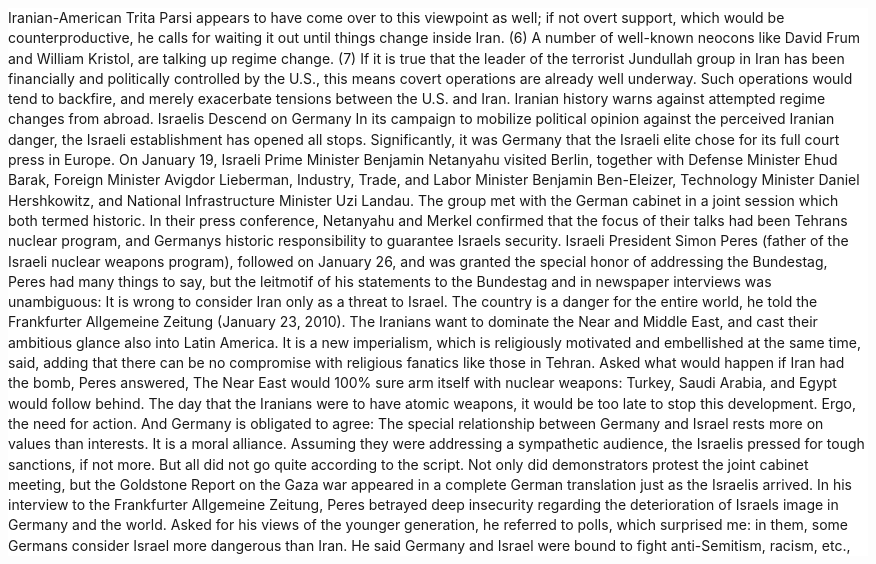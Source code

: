 Iranian-American Trita
Parsi appears to have come over to this viewpoint as well; if not overt
support, which would be counterproductive, he calls for waiting it out until
things change inside Iran. (6) A number of well-known neocons like
David Frum and William Kristol, are talking up regime change. (7)
If it is true
that the leader of the terrorist Jundullah group in Iran has been
financially and politically controlled by the U.S., this means covert
operations are already well underway.
Such operations would tend to
backfire, and merely exacerbate tensions between the U.S. and Iran. Iranian
history warns against attempted regime changes from abroad.
Israelis Descend on Germany
In its campaign to mobilize political opinion against the perceived
Iranian danger, the Israeli establishment has opened all stops.
Significantly, it was Germany that the Israeli elite chose for its full
court press in Europe. On January 19, Israeli Prime Minister Benjamin
Netanyahu visited Berlin, together with Defense Minister Ehud Barak, Foreign
Minister Avigdor Lieberman, Industry, Trade, and Labor Minister Benjamin
Ben-Eleizer, Technology Minister Daniel Hershkowitz, and National
Infrastructure Minister Uzi Landau.
The group met with the German cabinet in
a joint session which both termed historic.
In their press conference,
Netanyahu and Merkel confirmed that the focus of their talks had been
Tehrans nuclear program, and Germanys historic responsibility to
guarantee Israels security. Israeli President Simon Peres (father of the
Israeli nuclear weapons program), followed on January 26, and was granted
the special honor of addressing the Bundestag,
Peres had many things to say, but the leitmotif of his statements to the
Bundestag and in newspaper interviews was unambiguous:
It is wrong to
consider Iran only as a threat to Israel. The country is a danger for the
entire world, he told the Frankfurter Allgemeine Zeitung (January 23,
2010).
The Iranians want to dominate the Near and Middle East, and cast
their ambitious glance also into Latin America.
It is a new imperialism,
which is religiously motivated and embellished at the same time, said,
adding that there can be no compromise with religious fanatics like those
in Tehran.
Asked what would happen if Iran had the bomb, Peres answered,
The Near East would 100% sure arm itself with nuclear weapons: Turkey,
Saudi Arabia, and Egypt would follow behind. The day that the Iranians were
to have atomic weapons, it would be too late to stop this development.
Ergo, the need for action.
And Germany is obligated to agree:
The special
relationship between Germany and Israel rests more on values than interests.
It is a moral alliance.
Assuming they were addressing a sympathetic audience, the Israelis pressed
for tough sanctions, if not more.
But all did not go quite according to the
script. Not only did demonstrators protest the joint cabinet meeting, but
the Goldstone Report on the Gaza war appeared in a complete German
translation just as the Israelis arrived. In his interview to the
Frankfurter Allgemeine Zeitung, Peres betrayed deep insecurity regarding the
deterioration of Israels image in Germany and the world.
Asked for his
views of the younger generation, he referred to polls,
which surprised me:
in them, some Germans consider Israel more dangerous than Iran.
He said
Germany and Israel were bound to fight anti-Semitism, racism, etc.,